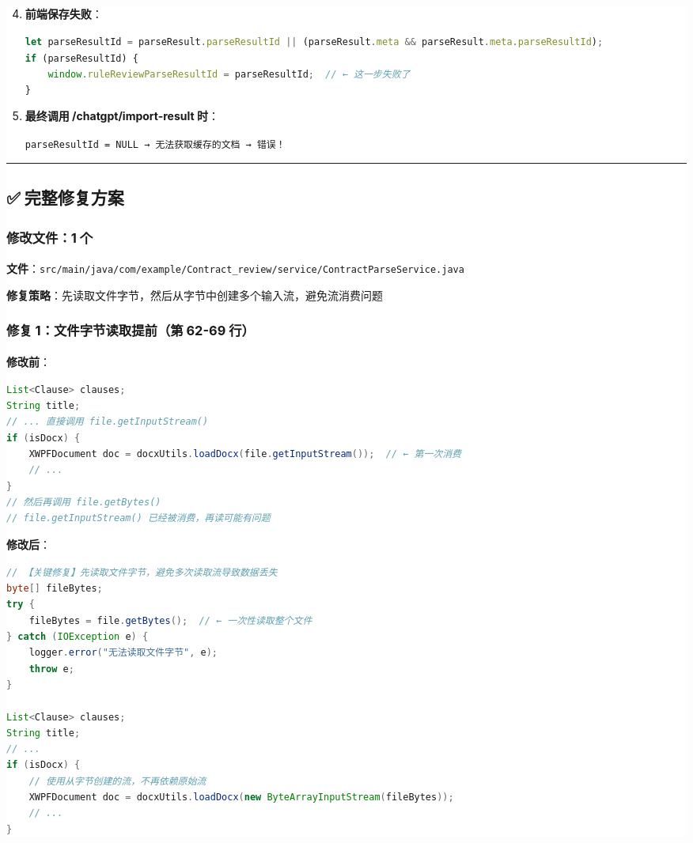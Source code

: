 4. **前端保存失败**：
   ```javascript
   let parseResultId = parseResult.parseResultId || (parseResult.meta && parseResult.meta.parseResultId);
   if (parseResultId) {
       window.ruleReviewParseResultId = parseResultId;  // ← 这一步失败了
   }
   ```

5. **最终调用 /chatgpt/import-result 时**：
   ```
   parseResultId = NULL → 无法获取缓存的文档 → 错误！
   ```

---

## ✅ 完整修复方案

### 修改文件：1 个

**文件**：`src/main/java/com/example/Contract_review/service/ContractParseService.java`

**修复策略**：先读取文件字节，然后从字节中创建多个输入流，避免流消费问题

### 修复 1：文件字节读取提前（第 62-69 行）

**修改前**：
```java
List<Clause> clauses;
String title;
// ... 直接调用 file.getInputStream()
if (isDocx) {
    XWPFDocument doc = docxUtils.loadDocx(file.getInputStream());  // ← 第一次消费
    // ...
}
// 然后再调用 file.getBytes()
// file.getInputStream() 已经被消费，再读可能有问题
```

**修改后**：
```java
// 【关键修复】先读取文件字节，避免多次读取流导致数据丢失
byte[] fileBytes;
try {
    fileBytes = file.getBytes();  // ← 一次性读取整个文件
} catch (IOException e) {
    logger.error("无法读取文件字节", e);
    throw e;
}

List<Clause> clauses;
String title;
// ...
if (isDocx) {
    // 使用从字节创建的流，不再依赖原始流
    XWPFDocument doc = docxUtils.loadDocx(new ByteArrayInputStream(fileBytes));
    // ...
}
```
